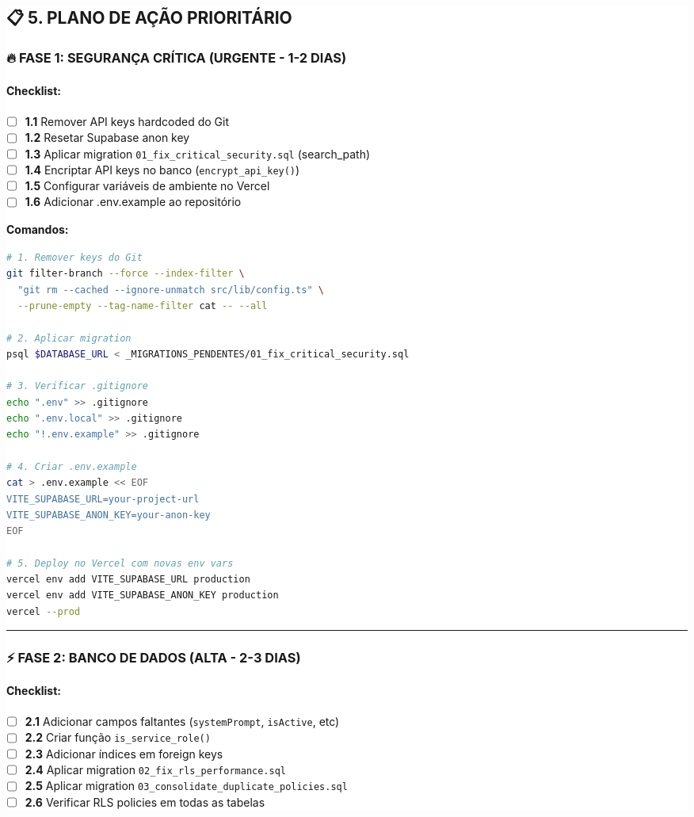 
## 📋 5. PLANO DE AÇÃO PRIORITÁRIO

### 🔥 FASE 1: SEGURANÇA CRÍTICA (URGENTE - 1-2 DIAS)

#### Checklist:
- [ ] **1.1** Remover API keys hardcoded do Git
- [ ] **1.2** Resetar Supabase anon key
- [ ] **1.3** Aplicar migration `01_fix_critical_security.sql` (search_path)
- [ ] **1.4** Encriptar API keys no banco (`encrypt_api_key()`)
- [ ] **1.5** Configurar variáveis de ambiente no Vercel
- [ ] **1.6** Adicionar .env.example ao repositório

**Comandos:**
```bash
# 1. Remover keys do Git
git filter-branch --force --index-filter \
  "git rm --cached --ignore-unmatch src/lib/config.ts" \
  --prune-empty --tag-name-filter cat -- --all

# 2. Aplicar migration
psql $DATABASE_URL < _MIGRATIONS_PENDENTES/01_fix_critical_security.sql

# 3. Verificar .gitignore
echo ".env" >> .gitignore
echo ".env.local" >> .gitignore
echo "!.env.example" >> .gitignore

# 4. Criar .env.example
cat > .env.example << EOF
VITE_SUPABASE_URL=your-project-url
VITE_SUPABASE_ANON_KEY=your-anon-key
EOF

# 5. Deploy no Vercel com novas env vars
vercel env add VITE_SUPABASE_URL production
vercel env add VITE_SUPABASE_ANON_KEY production
vercel --prod
```

---

### ⚡ FASE 2: BANCO DE DADOS (ALTA - 2-3 DIAS)

#### Checklist:
- [ ] **2.1** Adicionar campos faltantes (`systemPrompt`, `isActive`, etc)
- [ ] **2.2** Criar função `is_service_role()`
- [ ] **2.3** Adicionar índices em foreign keys
- [ ] **2.4** Aplicar migration `02_fix_rls_performance.sql`
- [ ] **2.5** Aplicar migration `03_consolidate_duplicate_policies.sql`
- [ ] **2.6** Verificar RLS policies em todas as tabelas
